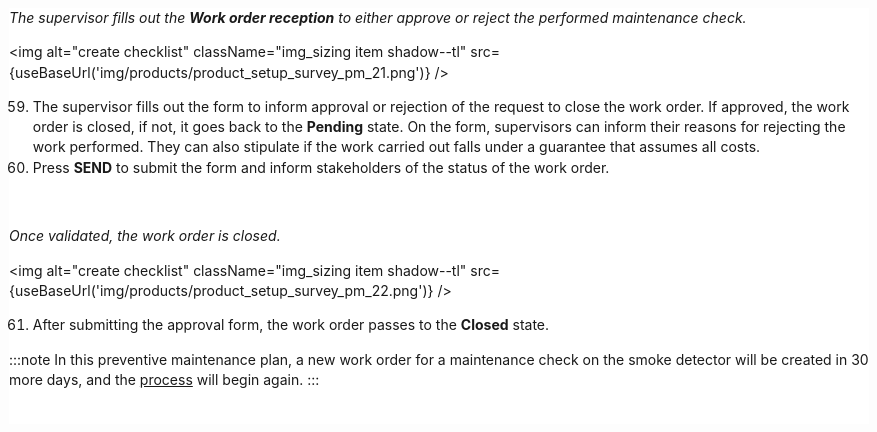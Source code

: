 _The supervisor fills out the **Work order reception** to either approve or reject the performed maintenance check._

<img alt="create checklist" className="img_sizing item shadow--tl" src={useBaseUrl('img/products/product_setup_survey_pm_21.png')} />
<br/>

<div className="margin-left--lg">

59. The supervisor fills out the form to inform approval or rejection of the request to close the work order. If approved, the work order is closed, if not, it goes back to the **Pending** state. On the form, supervisors can inform their reasons for rejecting the work performed. They can also stipulate if the work carried out falls under a guarantee that assumes all costs.
60. Press **SEND** to submit the form and inform stakeholders of the status of the work order.

</div>

</div>
<br/>

<div className="alert alert--secondary">

_Once validated, the work order is closed._

<img alt="create checklist" className="img_sizing item shadow--tl" src={useBaseUrl('img/products/product_setup_survey_pm_22.png')} />
<br/>

<div className="margin-left--lg">

61. After submitting the approval form, the work order passes to the **Closed** state.

:::note
In this preventive maintenance plan, a new work order for a maintenance check on the smoke detector will be created in 30 more days, and the [process](#work-order) will begin again.
:::

</div>

</div>
<br/>